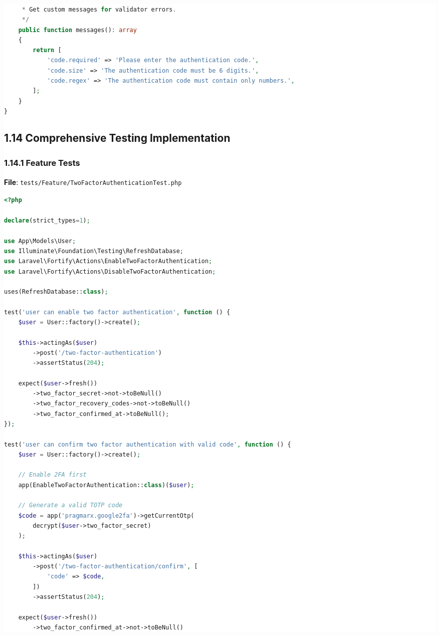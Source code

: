 ```php
     * Get custom messages for validator errors.
     */
    public function messages(): array
    {
        return [
            'code.required' => 'Please enter the authentication code.',
            'code.size' => 'The authentication code must be 6 digits.',
            'code.regex' => 'The authentication code must contain only numbers.',
        ];
    }
}
```

## 1.14 Comprehensive Testing Implementation

### 1.14.1 Feature Tests

**File**: `tests/Feature/TwoFactorAuthenticationTest.php`

```php
<?php

declare(strict_types=1);

use App\Models\User;
use Illuminate\Foundation\Testing\RefreshDatabase;
use Laravel\Fortify\Actions\EnableTwoFactorAuthentication;
use Laravel\Fortify\Actions\DisableTwoFactorAuthentication;

uses(RefreshDatabase::class);

test('user can enable two factor authentication', function () {
    $user = User::factory()->create();

    $this->actingAs($user)
        ->post('/two-factor-authentication')
        ->assertStatus(204);

    expect($user->fresh())
        ->two_factor_secret->not->toBeNull()
        ->two_factor_recovery_codes->not->toBeNull()
        ->two_factor_confirmed_at->toBeNull();
});

test('user can confirm two factor authentication with valid code', function () {
    $user = User::factory()->create();

    // Enable 2FA first
    app(EnableTwoFactorAuthentication::class)($user);

    // Generate a valid TOTP code
    $code = app('pragmarx.google2fa')->getCurrentOtp(
        decrypt($user->two_factor_secret)
    );

    $this->actingAs($user)
        ->post('/two-factor-authentication/confirm', [
            'code' => $code,
        ])
        ->assertStatus(204);

    expect($user->fresh())
        ->two_factor_confirmed_at->not->toBeNull()
```